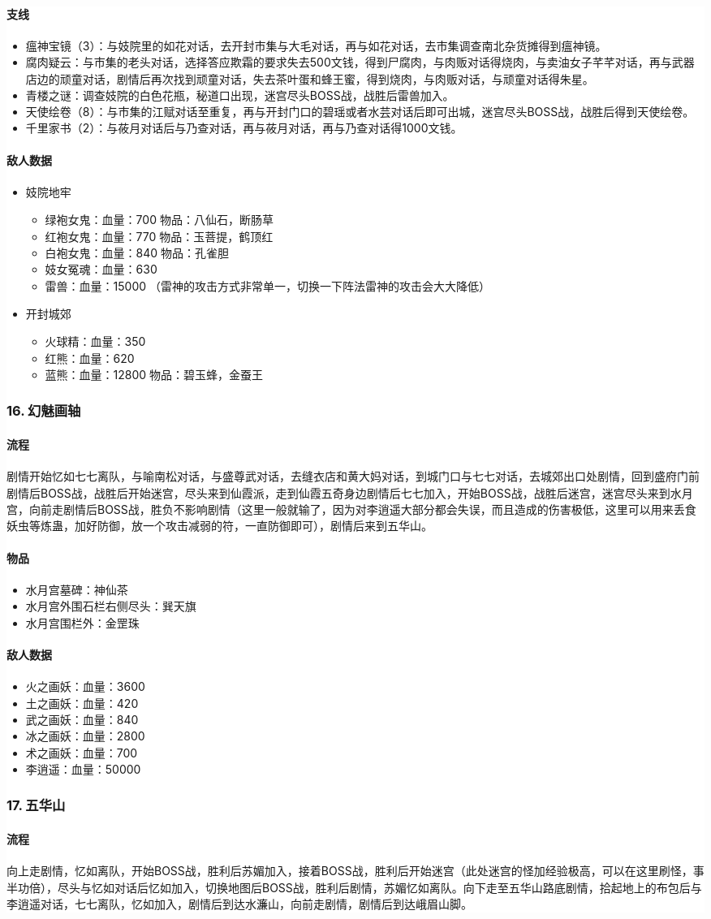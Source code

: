 #### 支线

- 瘟神宝镜（3）：与妓院里的如花对话，去开封市集与大毛对话，再与如花对话，去市集调查南北杂货摊得到瘟神镜。
- 腐肉疑云：与市集的老头对话，选择答应欺霜的要求失去500文钱，得到尸腐肉，与肉贩对话得烧肉，与卖油女子芊芊对话，再与武器店边的顽童对话，剧情后再次找到顽童对话，失去茶叶蛋和蜂王蜜，得到烧肉，与肉贩对话，与顽童对话得朱星。
- 青楼之谜：调查妓院的白色花瓶，秘道口出现，迷宫尽头BOSS战，战胜后雷兽加入。
- 天使绘卷（8）：与市集的江赋对话至重复，再与开封门口的碧瑶或者水芸对话后即可出城，迷宫尽头BOSS战，战胜后得到天使绘卷。
- 千里家书（2）：与莜月对话后与乃查对话，再与莜月对话，再与乃查对话得1000文钱。

#### 敌人数据

- 妓院地牢
  
  - 绿袍女鬼：血量：700 物品：八仙石，断肠草
  - 红袍女鬼：血量：770 物品：玉菩提，鹤顶红
  - 白袍女鬼：血量：840 物品：孔雀胆
  - 妓女冤魂：血量：630
  - 雷兽：血量：15000 （雷神的攻击方式非常单一，切换一下阵法雷神的攻击会大大降低）
  
- 开封城郊
  - 火球精：血量：350
  - 红熊：血量：620
  - 蓝熊：血量：12800 物品：碧玉蜂，金蚕王
  
### 16. 幻魅画轴

#### 流程

剧情开始忆如七七离队，与喻南松对话，与盛尊武对话，去缝衣店和黄大妈对话，到城门口与七七对话，去城郊出口处剧情，回到盛府门前剧情后BOSS战，战胜后开始迷宫，尽头来到仙霞派，走到仙霞五奇身边剧情后七七加入，开始BOSS战，战胜后迷宫，迷宫尽头来到水月宫，向前走剧情后BOSS战，胜负不影响剧情（这里一般就输了，因为对李逍遥大部分都会失误，而且造成的伤害极低，这里可以用来丢食妖虫等炼蛊，加好防御，放一个攻击减弱的符，一直防御即可），剧情后来到五华山。

#### 物品

- 水月宫墓碑：神仙茶
- 水月宫外围石栏右侧尽头：巽天旗
- 水月宫围栏外：金罡珠

#### 敌人数据

- 火之画妖：血量：3600
- 土之画妖：血量：420
- 武之画妖：血量：840
- 冰之画妖：血量：2800
- 术之画妖：血量：700
- 李逍遥：血量：50000

### 17. 五华山

#### 流程

向上走剧情，忆如离队，开始BOSS战，胜利后苏媚加入，接着BOSS战，胜利后开始迷宫（此处迷宫的怪加经验极高，可以在这里刷怪，事半功倍），尽头与忆如对话后忆如加入，切换地图后BOSS战，胜利后剧情，苏媚忆如离队。向下走至五华山路底剧情，拾起地上的布包后与李逍遥对话，七七离队，忆如加入，剧情后到达水濂山，向前走剧情，剧情后到达峨眉山脚。
